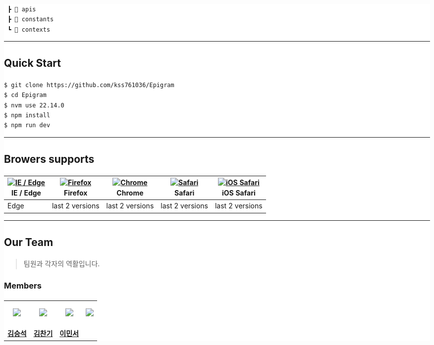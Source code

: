 ```bash
 ┣ 📂 apis
 ┣ 📂 constants
 ┗ 📂 contexts
```
---
## Quick Start
```
$ git clone https://github.com/kss761036/Epigram
$ cd Epigram
$ nvm use 22.14.0
$ npm install
$ npm run dev
```
---
## Browers supports

| [<img src="https://raw.githubusercontent.com/alrra/browser-logos/master/src/edge/edge_48x48.png" alt="IE / Edge" width="24px" height="24px" />](http://godban.github.io/browsers-support-badges/)<br/>IE / Edge | [<img src="https://raw.githubusercontent.com/alrra/browser-logos/master/src/firefox/firefox_48x48.png" alt="Firefox" width="24px" height="24px" />](http://godban.github.io/browsers-support-badges/)<br/>Firefox | [<img src="https://raw.githubusercontent.com/alrra/browser-logos/master/src/chrome/chrome_48x48.png" alt="Chrome" width="24px" height="24px" />](http://godban.github.io/browsers-support-badges/)<br/>Chrome | [<img src="https://raw.githubusercontent.com/alrra/browser-logos/master/src/safari/safari_48x48.png" alt="Safari" width="24px" height="24px" />](http://godban.github.io/browsers-support-badges/)<br/>Safari | [<img src="https://raw.githubusercontent.com/alrra/browser-logos/master/src/safari-ios/safari-ios_48x48.png" alt="iOS Safari" width="24px" height="24px" />](http://godban.github.io/browsers-support-badges/)<br/>iOS Safari |
| --------- | --------- | --------- | --------- | --------- |
| Edge| last 2 versions| last 2 versions| last 2 versions| last 2 versions

---
## Our Team
> 팀원과 각자의 역활입니다.
### Members
<table>
  <tr>
    <td align="center">
      <p>
        <img src="https://avatars.githubusercontent.com/u/184490676?v=4" width="120px">
      </p>  
    </td>
    <td align="center">
      <p>
        <img src="https://avatars.githubusercontent.com/u/44834561?v=4" width="120px">
      </p>  
    </td>
    <td align="center">
      <p>
        <img src="https://avatars.githubusercontent.com/u/90029564?v=4" width="120px">
      </p>  
    </td>
    <td align="center">
      <p>
        <img src="https://avatars.githubusercontent.com/u/184591219?v=4" width="120px">
      </p>  
    </td>
  </tr>
  <tr>
    <td align="center">
      <b><a href="https://github.com/kss761036">김승석</a></b>
    </td>
    <td align="center">
      <b><a href="https://github.com/cksrlcks">김찬기</a></b>
    </td>
    <td align="center">
      <b><a href="https://github.com/LMS10">이민서</a></b>
    </td>